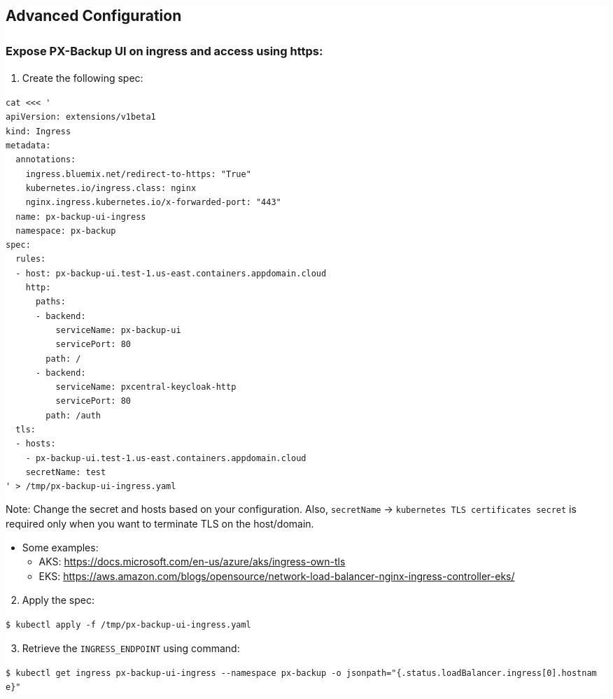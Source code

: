 ## Advanced Configuration

### Expose PX-Backup UI on ingress and access using https:

1. Create the following spec:
```
cat <<< ' 
apiVersion: extensions/v1beta1
kind: Ingress
metadata:
  annotations:
    ingress.bluemix.net/redirect-to-https: "True"
    kubernetes.io/ingress.class: nginx
    nginx.ingress.kubernetes.io/x-forwarded-port: "443"
  name: px-backup-ui-ingress
  namespace: px-backup
spec:
  rules:
  - host: px-backup-ui.test-1.us-east.containers.appdomain.cloud
    http:
      paths:
      - backend:
          serviceName: px-backup-ui
          servicePort: 80
        path: /
      - backend:
          serviceName: pxcentral-keycloak-http
          servicePort: 80
        path: /auth
  tls:
  - hosts:
    - px-backup-ui.test-1.us-east.containers.appdomain.cloud
    secretName: test
' > /tmp/px-backup-ui-ingress.yaml
```

Note: Change the secret and hosts based on your configuration. Also, `secretName` -> `kubernetes TLS certificates secret` is required only when you want to terminate TLS on the host/domain.
- Some examples:
  - AKS: https://docs.microsoft.com/en-us/azure/aks/ingress-own-tls
  - EKS: https://aws.amazon.com/blogs/opensource/network-load-balancer-nginx-ingress-controller-eks/

2. Apply the spec:
```console
$ kubectl apply -f /tmp/px-backup-ui-ingress.yaml
```

3. Retrieve the `INGRESS_ENDPOINT` using command:
```console
$ kubectl get ingress px-backup-ui-ingress --namespace px-backup -o jsonpath="{.status.loadBalancer.ingress[0].hostname}"
```
